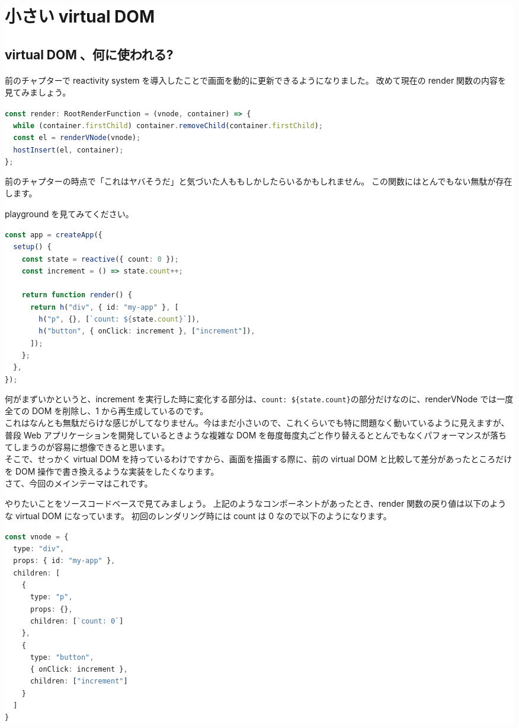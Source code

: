 # 小さい virtual DOM

##  virtual DOM 、何に使われる?

前のチャプターで reactivity system を導入したことで画面を動的に更新できるようになりました。
改めて現在の render 関数の内容を見てみましょう。

```ts
const render: RootRenderFunction = (vnode, container) => {
  while (container.firstChild) container.removeChild(container.firstChild);
  const el = renderVNode(vnode);
  hostInsert(el, container);
};
```

前のチャプターの時点で「これはヤバそうだ」と気づいた人ももしかしたらいるかもしれません。
この関数にはとんでもない無駄が存在します。

playground を見てみてください。

```ts
const app = createApp({
  setup() {
    const state = reactive({ count: 0 });
    const increment = () => state.count++;

    return function render() {
      return h("div", { id: "my-app" }, [
        h("p", {}, [`count: ${state.count}`]),
        h("button", { onClick: increment }, ["increment"]),
      ]);
    };
  },
});
```

何がまずいかというと、increment を実行した時に変化する部分は、`count: ${state.count}`の部分だけなのに、renderVNode では一度全ての DOM を削除し、1 から再生成しているのです。  
これはなんとも無駄だらけな感じがしてなりません。今はまだ小さいので、これくらいでも特に問題なく動いているように見えますが、普段 Web アプリケーションを開発しているときような複雑な DOM を毎度毎度丸ごと作り替えるととんでもなくパフォーマンスが落ちてしまうのが容易に想像できると思います。  
そこで、せっかく virtual DOM  を持っているわけですから、画面を描画する際に、前の virtual DOM  と比較して差分があったところだけを DOM 操作で書き換えるような実装をしたくなります。  
さて、今回のメインテーマはこれです。

やりたいことをソースコードベースで見てみましょう。
上記のようなコンポーネントがあったとき、render 関数の戻り値は以下のような virtual DOM  になっています。
初回のレンダリング時には count は 0 なので以下のようになります。

```ts
const vnode = {
  type: "div",
  props: { id: "my-app" },
  children: [
    {
      type: "p",
      props: {},
      children: [`count: 0`]
    },
    {
      type: "button",
      { onClick: increment },
      children: ["increment"]
    }
  ]
}
```


  [key: string]: any;